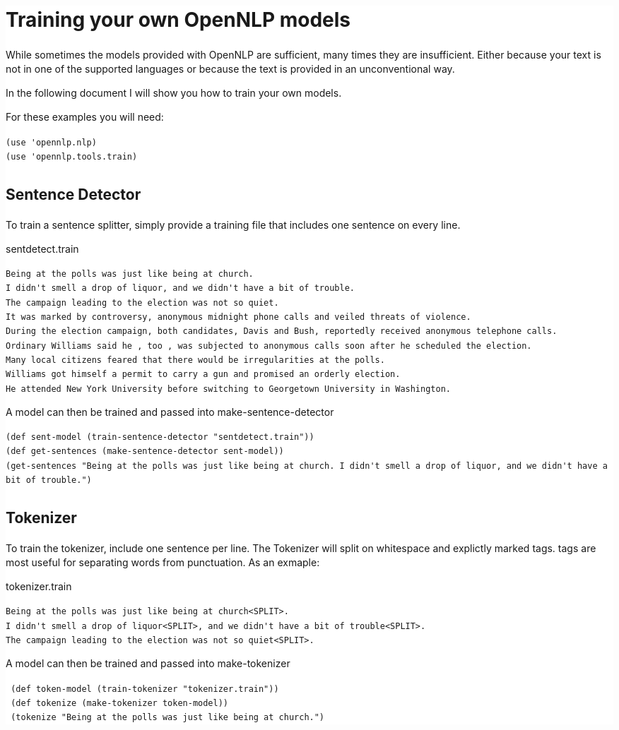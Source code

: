 Training your own OpenNLP models
================================

While sometimes the models provided with OpenNLP are sufficient, many times 
they are insufficient. Either because your text is not in one of the supported 
languages or because the text is provided in an unconventional way. 

In the following document I will show you how to train your own models.

For these examples you will need:

    (use 'opennlp.nlp)
    (use 'opennlp.tools.train)

Sentence Detector
-----------------

To train a sentence splitter, simply provide a training file that includes
one sentence on every line.

sentdetect.train
    
    Being at the polls was just like being at church.
    I didn't smell a drop of liquor, and we didn't have a bit of trouble.
    The campaign leading to the election was not so quiet.
    It was marked by controversy, anonymous midnight phone calls and veiled threats of violence.
    During the election campaign, both candidates, Davis and Bush, reportedly received anonymous telephone calls.
    Ordinary Williams said he , too , was subjected to anonymous calls soon after he scheduled the election.
    Many local citizens feared that there would be irregularities at the polls. 
    Williams got himself a permit to carry a gun and promised an orderly election.
    He attended New York University before switching to Georgetown University in Washington.

A model can then be trained and passed into make-sentence-detector

    (def sent-model (train-sentence-detector "sentdetect.train"))
    (def get-sentences (make-sentence-detector sent-model))
    (get-sentences "Being at the polls was just like being at church. I didn't smell a drop of liquor, and we didn't have a bit of trouble.")

Tokenizer
---------

To train the tokenizer, include one sentence per line. The Tokenizer will
split on whitespace and explictly marked <SPLIT> tags. <SPLIT> tags are
most useful for separating words from punctuation. As an exmaple:
 
tokenizer.train

    Being at the polls was just like being at church<SPLIT>.
    I didn't smell a drop of liquor<SPLIT>, and we didn't have a bit of trouble<SPLIT>.
    The campaign leading to the election was not so quiet<SPLIT>.

A model can then be trained and passed into make-tokenizer

     (def token-model (train-tokenizer "tokenizer.train"))
     (def tokenize (make-tokenizer token-model))
     (tokenize "Being at the polls was just like being at church.")
